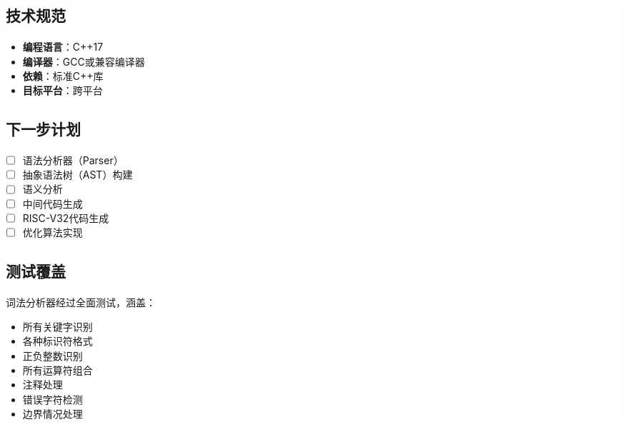 ## 技术规范

- **编程语言**：C++17
- **编译器**：GCC或兼容编译器
- **依赖**：标准C++库
- **目标平台**：跨平台

## 下一步计划

- [ ] 语法分析器（Parser）
- [ ] 抽象语法树（AST）构建
- [ ] 语义分析
- [ ] 中间代码生成
- [ ] RISC-V32代码生成
- [ ] 优化算法实现

## 测试覆盖

词法分析器经过全面测试，涵盖：
- 所有关键字识别
- 各种标识符格式
- 正负整数识别
- 所有运算符组合
- 注释处理
- 错误字符检测
- 边界情况处理 